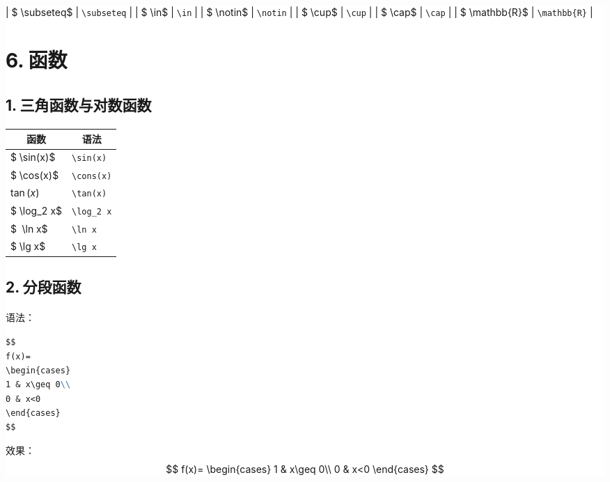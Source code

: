 | $ \subseteq$       | `\subseteq`       |
| $ \in$             | `\in`             |
| $ \notin$          | `\notin`          |
| $ \cup$            | `\cup`            |
| $ \cap$            | `\cap`            |
| $ \mathbb{R}$      | `\mathbb{R}`      |

# 6. 函数

## 1. 三角函数与对数函数

| 函数        | 语法       |
| ----------- | ---------- |
| $ \sin(x)$  | `\sin(x)`  |
| $ \cos(x)$  | `\cons(x)` |
| $\tan(x)$   | `\tan(x)`  |
| $ \log_2 x$ | `\log_2 x` |
| $ ⁡ \ln x$   | `\ln x`    |
| $ \lg x$    | `\lg x`    |

## 2. 分段函数

语法：

```markdown
$$
f(x)=
\begin{cases}
1 & x\geq 0\\
0 & x<0
\end{cases}
$$
```

效果：
$$
f(x)=
\begin{cases}
1 & x\geq 0\\
0 & x<0
\end{cases}
$$
